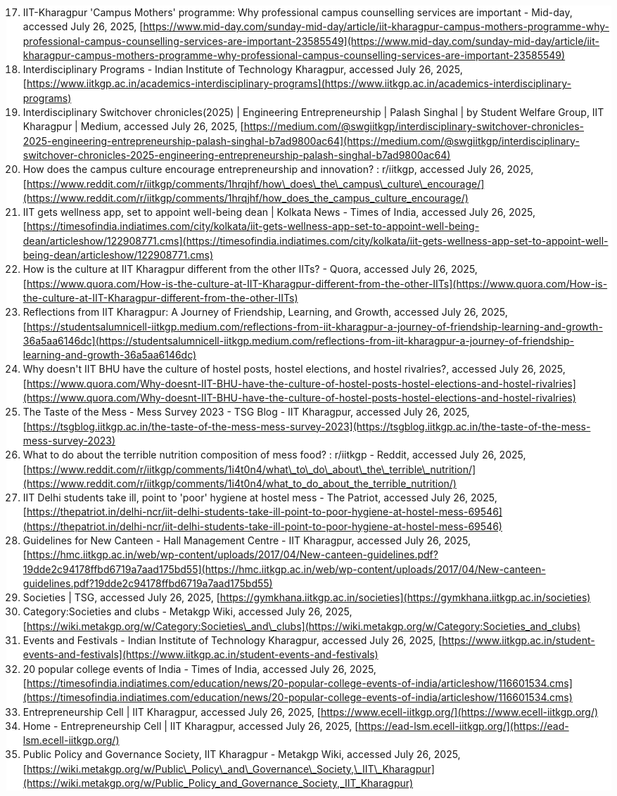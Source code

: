 17. IIT-Kharagpur 'Campus Mothers' programme: Why professional campus counselling services are important \- Mid-day, accessed July 26, 2025, [https://www.mid-day.com/sunday-mid-day/article/iit-kharagpur-campus-mothers-programme-why-professional-campus-counselling-services-are-important-23585549](https://www.mid-day.com/sunday-mid-day/article/iit-kharagpur-campus-mothers-programme-why-professional-campus-counselling-services-are-important-23585549)  
18. Interdisciplinary Programs \- Indian Institute of Technology Kharagpur, accessed July 26, 2025, [https://www.iitkgp.ac.in/academics-interdisciplinary-programs](https://www.iitkgp.ac.in/academics-interdisciplinary-programs)  
19. Interdisciplinary Switchover chronicles(2025) | Engineering Entrepreneurship | Palash Singhal | by Student Welfare Group, IIT Kharagpur | Medium, accessed July 26, 2025, [https://medium.com/@swgiitkgp/interdisciplinary-switchover-chronicles-2025-engineering-entrepreneurship-palash-singhal-b7ad9800ac64](https://medium.com/@swgiitkgp/interdisciplinary-switchover-chronicles-2025-engineering-entrepreneurship-palash-singhal-b7ad9800ac64)  
20. How does the campus culture encourage entrepreneurship and innovation? : r/iitkgp, accessed July 26, 2025, [https://www.reddit.com/r/iitkgp/comments/1hrqjhf/how\_does\_the\_campus\_culture\_encourage/](https://www.reddit.com/r/iitkgp/comments/1hrqjhf/how_does_the_campus_culture_encourage/)  
21. IIT gets wellness app, set to appoint well-being dean | Kolkata News \- Times of India, accessed July 26, 2025, [https://timesofindia.indiatimes.com/city/kolkata/iit-gets-wellness-app-set-to-appoint-well-being-dean/articleshow/122908771.cms](https://timesofindia.indiatimes.com/city/kolkata/iit-gets-wellness-app-set-to-appoint-well-being-dean/articleshow/122908771.cms)  
22. How is the culture at IIT Kharagpur different from the other IITs? \- Quora, accessed July 26, 2025, [https://www.quora.com/How-is-the-culture-at-IIT-Kharagpur-different-from-the-other-IITs](https://www.quora.com/How-is-the-culture-at-IIT-Kharagpur-different-from-the-other-IITs)  
23. Reflections from IIT Kharagpur: A Journey of Friendship, Learning, and Growth, accessed July 26, 2025, [https://studentsalumnicell-iitkgp.medium.com/reflections-from-iit-kharagpur-a-journey-of-friendship-learning-and-growth-36a5aa6146dc](https://studentsalumnicell-iitkgp.medium.com/reflections-from-iit-kharagpur-a-journey-of-friendship-learning-and-growth-36a5aa6146dc)  
24. Why doesn't IIT BHU have the culture of hostel posts, hostel elections, and hostel rivalries?, accessed July 26, 2025, [https://www.quora.com/Why-doesnt-IIT-BHU-have-the-culture-of-hostel-posts-hostel-elections-and-hostel-rivalries](https://www.quora.com/Why-doesnt-IIT-BHU-have-the-culture-of-hostel-posts-hostel-elections-and-hostel-rivalries)  
25. The Taste of the Mess \- Mess Survey 2023 \- TSG Blog \- IIT Kharagpur, accessed July 26, 2025, [https://tsgblog.iitkgp.ac.in/the-taste-of-the-mess-mess-survey-2023](https://tsgblog.iitkgp.ac.in/the-taste-of-the-mess-mess-survey-2023)  
26. What to do about the terrible nutrition composition of mess food? : r/iitkgp \- Reddit, accessed July 26, 2025, [https://www.reddit.com/r/iitkgp/comments/1i4t0n4/what\_to\_do\_about\_the\_terrible\_nutrition/](https://www.reddit.com/r/iitkgp/comments/1i4t0n4/what_to_do_about_the_terrible_nutrition/)  
27. IIT Delhi students take ill, point to 'poor' hygiene at hostel mess \- The Patriot, accessed July 26, 2025, [https://thepatriot.in/delhi-ncr/iit-delhi-students-take-ill-point-to-poor-hygiene-at-hostel-mess-69546](https://thepatriot.in/delhi-ncr/iit-delhi-students-take-ill-point-to-poor-hygiene-at-hostel-mess-69546)  
28. Guidelines for New Canteen \- Hall Management Centre \- IIT Kharagpur, accessed July 26, 2025, [https://hmc.iitkgp.ac.in/web/wp-content/uploads/2017/04/New-canteen-guidelines.pdf?19dde2c94178ffbd6719a7aad175bd55](https://hmc.iitkgp.ac.in/web/wp-content/uploads/2017/04/New-canteen-guidelines.pdf?19dde2c94178ffbd6719a7aad175bd55)  
29. Societies | TSG, accessed July 26, 2025, [https://gymkhana.iitkgp.ac.in/societies](https://gymkhana.iitkgp.ac.in/societies)  
30. Category:Societies and clubs \- Metakgp Wiki, accessed July 26, 2025, [https://wiki.metakgp.org/w/Category:Societies\_and\_clubs](https://wiki.metakgp.org/w/Category:Societies_and_clubs)  
31. Events and Festivals \- Indian Institute of Technology Kharagpur, accessed July 26, 2025, [https://www.iitkgp.ac.in/student-events-and-festivals](https://www.iitkgp.ac.in/student-events-and-festivals)  
32. 20 popular college events of India \- Times of India, accessed July 26, 2025, [https://timesofindia.indiatimes.com/education/news/20-popular-college-events-of-india/articleshow/116601534.cms](https://timesofindia.indiatimes.com/education/news/20-popular-college-events-of-india/articleshow/116601534.cms)  
33. Entrepreneurship Cell | IIT Kharagpur, accessed July 26, 2025, [https://www.ecell-iitkgp.org/](https://www.ecell-iitkgp.org/)  
34. Home \- Entrepreneurship Cell | IIT Kharagpur, accessed July 26, 2025, [https://ead-lsm.ecell-iitkgp.org/](https://ead-lsm.ecell-iitkgp.org/)  
35. Public Policy and Governance Society, IIT Kharagpur \- Metakgp Wiki, accessed July 26, 2025, [https://wiki.metakgp.org/w/Public\_Policy\_and\_Governance\_Society,\_IIT\_Kharagpur](https://wiki.metakgp.org/w/Public_Policy_and_Governance_Society,_IIT_Kharagpur)  